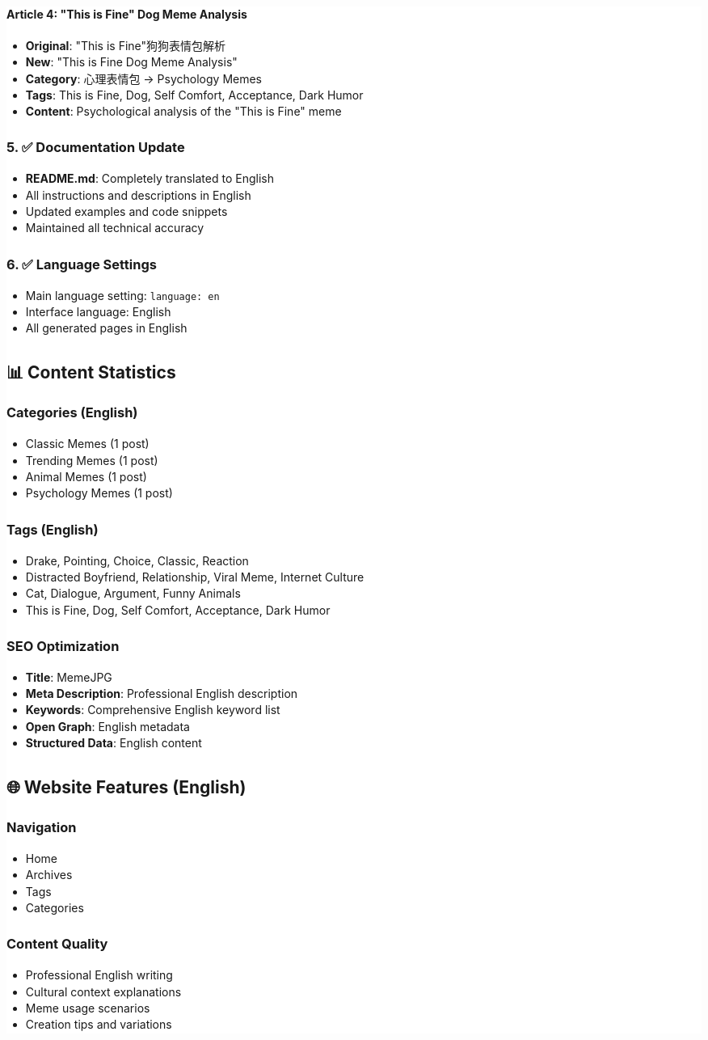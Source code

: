 #### Article 4: "This is Fine" Dog Meme Analysis
- **Original**: "This is Fine"狗狗表情包解析
- **New**: "This is Fine Dog Meme Analysis"
- **Category**: 心理表情包 → Psychology Memes
- **Tags**: This is Fine, Dog, Self Comfort, Acceptance, Dark Humor
- **Content**: Psychological analysis of the "This is Fine" meme

### 5. ✅ Documentation Update
- **README.md**: Completely translated to English
- All instructions and descriptions in English
- Updated examples and code snippets
- Maintained all technical accuracy

### 6. ✅ Language Settings
- Main language setting: `language: en`
- Interface language: English
- All generated pages in English

## 📊 Content Statistics

### Categories (English)
- Classic Memes (1 post)
- Trending Memes (1 post)
- Animal Memes (1 post)
- Psychology Memes (1 post)

### Tags (English)
- Drake, Pointing, Choice, Classic, Reaction
- Distracted Boyfriend, Relationship, Viral Meme, Internet Culture
- Cat, Dialogue, Argument, Funny Animals
- This is Fine, Dog, Self Comfort, Acceptance, Dark Humor

### SEO Optimization
- **Title**: MemeJPG
- **Meta Description**: Professional English description
- **Keywords**: Comprehensive English keyword list
- **Open Graph**: English metadata
- **Structured Data**: English content

## 🌐 Website Features (English)

### Navigation
- Home
- Archives
- Tags
- Categories

### Content Quality
- Professional English writing
- Cultural context explanations
- Meme usage scenarios
- Creation tips and variations
